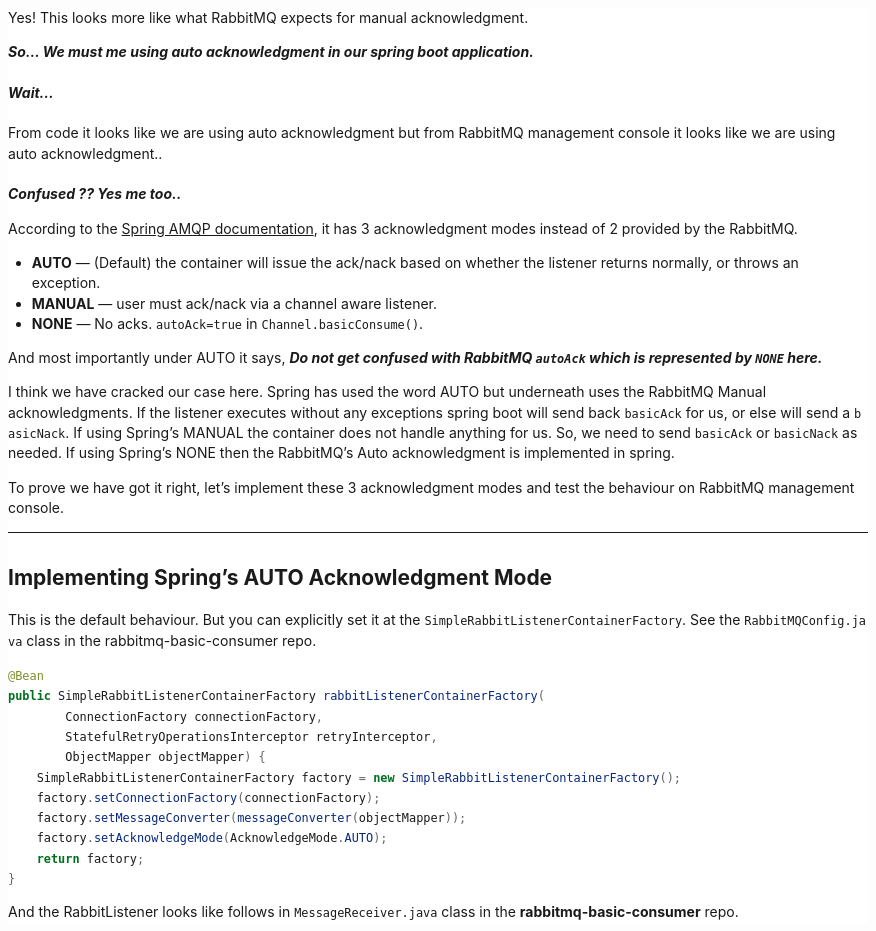 Yes! This looks more like what RabbitMQ expects for manual acknowledgment.

***So… We must me using auto acknowledgment in our spring boot application.
<br/><br/>
Wait...***
<br/><br/>
From code it looks like we are using auto acknowledgment but from RabbitMQ management console it looks like we are using auto acknowledgment..
<br/><br/>
***Confused ?? Yes me too..***


According to the  [Spring AMQP documentation](https://docs.spring.io/spring-amqp/docs/current/api/org/springframework/amqp/core/AcknowledgeMode.html), it has 3 acknowledgment modes instead of 2 provided by the RabbitMQ.

* **AUTO** — (Default) the container will issue the ack/nack based on whether the listener returns normally, or throws an exception.
* **MANUAL** — user must ack/nack via a channel aware listener.
* **NONE** — No acks. `autoAck=true` in `Channel.basicConsume()`.

And most importantly under AUTO it says, ***Do not get confused with RabbitMQ `autoAck` which is represented by `NONE` here.***

I think we have cracked our case here. Spring has used the word AUTO but underneath uses the RabbitMQ Manual acknowledgments. If the listener executes without any exceptions spring boot will send back `basicAck` for us, or else will send a `basicNack`. If using Spring’s MANUAL the container does not handle anything for us. So, we need to send `basicAck` or `basicNack` as needed. If using Spring’s NONE then the RabbitMQ’s Auto acknowledgment is implemented in spring.

To prove we have got it right, let’s implement these 3 acknowledgment modes and test the behaviour on RabbitMQ management console.

---

## Implementing Spring’s AUTO Acknowledgment Mode

This is the default behaviour. But you can explicitly set it at the `SimpleRabbitListenerContainerFactory`. See the `RabbitMQConfig.java` class in the rabbitmq-basic-consumer repo.

~~~java
@Bean
public SimpleRabbitListenerContainerFactory rabbitListenerContainerFactory(
        ConnectionFactory connectionFactory,
        StatefulRetryOperationsInterceptor retryInterceptor,
        ObjectMapper objectMapper) {
    SimpleRabbitListenerContainerFactory factory = new SimpleRabbitListenerContainerFactory();
    factory.setConnectionFactory(connectionFactory);
    factory.setMessageConverter(messageConverter(objectMapper));
    factory.setAcknowledgeMode(AcknowledgeMode.AUTO);
    return factory;
}
~~~

And the RabbitListener looks like follows in `MessageReceiver.java` class in the **rabbitmq-basic-consumer** repo.

